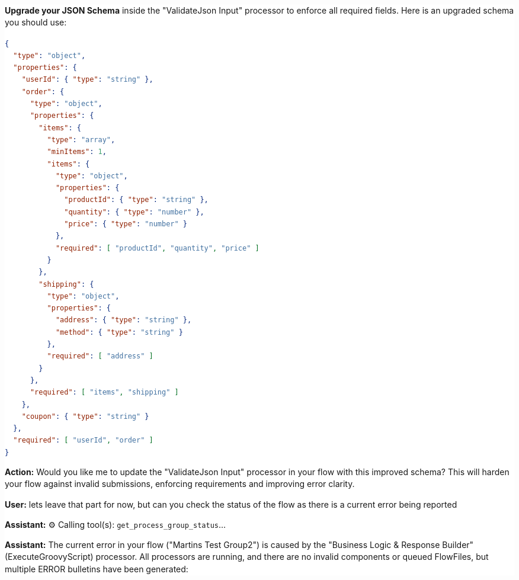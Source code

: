 **Upgrade your JSON Schema** inside the "ValidateJson Input" processor to enforce all required fields. Here is an upgraded schema you should use:

```json
{
  "type": "object",
  "properties": {
    "userId": { "type": "string" },
    "order": {
      "type": "object",
      "properties": {
        "items": {
          "type": "array",
          "minItems": 1,
          "items": {
            "type": "object",
            "properties": {
              "productId": { "type": "string" },
              "quantity": { "type": "number" },
              "price": { "type": "number" }
            },
            "required": [ "productId", "quantity", "price" ]
          }
        },
        "shipping": {
          "type": "object",
          "properties": {
            "address": { "type": "string" },
            "method": { "type": "string" }
          },
          "required": [ "address" ]
        }
      },
      "required": [ "items", "shipping" ]
    },
    "coupon": { "type": "string" }
  },
  "required": [ "userId", "order" ]
}
```

**Action:** Would you like me to update the "ValidateJson Input" processor in your flow with this improved schema? This will harden your flow against invalid submissions, enforcing requirements and improving error clarity.

**User:**
lets leave that part for now, but can you check the status of the flow as there is a current error being reported

**Assistant:** ⚙️ Calling tool(s): `get_process_group_status`...

**Assistant:**
The current error in your flow ("Martins Test Group2") is caused by the "Business Logic & Response Builder" (ExecuteGroovyScript) processor. All processors are running, and there are no invalid components or queued FlowFiles, but multiple ERROR bulletins have been generated:
